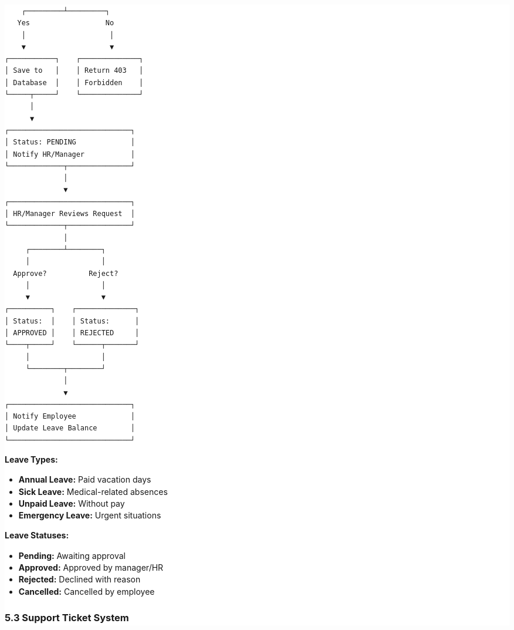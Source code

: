 ```
    ┌─────────┴─────────┐
   Yes                  No
    │                    │
    ▼                    ▼
┌───────────┐    ┌──────────────┐
│ Save to   │    │ Return 403   │
│ Database  │    │ Forbidden    │
└─────┬─────┘    └──────────────┘
      │
      ▼
┌─────────────────────────────┐
│ Status: PENDING             │
│ Notify HR/Manager           │
└─────────────┬───────────────┘
              │
              ▼
┌─────────────────────────────┐
│ HR/Manager Reviews Request  │
└─────────────┬───────────────┘
              │
     ┌────────┴────────┐
     │                 │
  Approve?          Reject?
     │                 │
     ▼                 ▼
┌──────────┐    ┌──────────────┐
│ Status:  │    │ Status:      │
│ APPROVED │    │ REJECTED     │
└────┬─────┘    └──────┬───────┘
     │                 │
     └────────┬────────┘
              │
              ▼
┌─────────────────────────────┐
│ Notify Employee             │
│ Update Leave Balance        │
└─────────────────────────────┘
```

**Leave Types:**
- **Annual Leave:** Paid vacation days
- **Sick Leave:** Medical-related absences
- **Unpaid Leave:** Without pay
- **Emergency Leave:** Urgent situations

**Leave Statuses:**
- **Pending:** Awaiting approval
- **Approved:** Approved by manager/HR
- **Rejected:** Declined with reason
- **Cancelled:** Cancelled by employee

### 5.3 Support Ticket System
